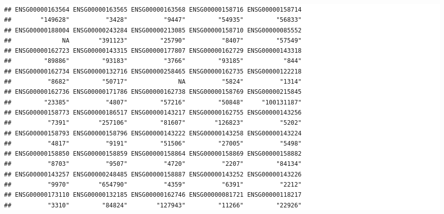     ## ENSG00000163564 ENSG00000163565 ENSG00000163568 ENSG00000158716 ENSG00000158714 
    ##        "149628"          "3428"          "9447"         "54935"         "56833" 
    ## ENSG00000188004 ENSG00000243284 ENSG00000213085 ENSG00000158710 ENSG00000085552 
    ##              NA        "391123"         "25790"          "8407"         "57549" 
    ## ENSG00000162723 ENSG00000143315 ENSG00000177807 ENSG00000162729 ENSG00000143318 
    ##         "89886"         "93183"          "3766"         "93185"           "844" 
    ## ENSG00000162734 ENSG00000132716 ENSG00000258465 ENSG00000162735 ENSG00000122218 
    ##          "8682"         "50717"              NA          "5824"          "1314" 
    ## ENSG00000162736 ENSG00000171786 ENSG00000162738 ENSG00000158769 ENSG00000215845 
    ##         "23385"          "4807"         "57216"         "50848"     "100131187" 
    ## ENSG00000158773 ENSG00000186517 ENSG00000143217 ENSG00000162755 ENSG00000143256 
    ##          "7391"        "257106"         "81607"        "126823"          "5202" 
    ## ENSG00000158793 ENSG00000158796 ENSG00000143222 ENSG00000143258 ENSG00000143224 
    ##          "4817"          "9191"         "51506"         "27005"          "5498" 
    ## ENSG00000158850 ENSG00000158859 ENSG00000158864 ENSG00000158869 ENSG00000158882 
    ##          "8703"          "9507"          "4720"          "2207"         "84134" 
    ## ENSG00000143257 ENSG00000248485 ENSG00000158887 ENSG00000143252 ENSG00000143226 
    ##          "9970"        "654790"          "4359"          "6391"          "2212" 
    ## ENSG00000173110 ENSG00000132185 ENSG00000162746 ENSG00000081721 ENSG00000118217 
    ##          "3310"         "84824"        "127943"         "11266"         "22926" 